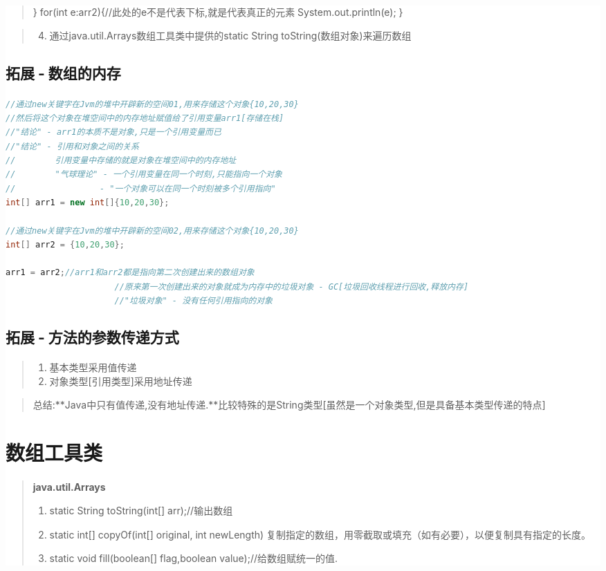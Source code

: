 > }
> for(int e:arr2){//此处的e不是代表下标,就是代表真正的元素
>    System.out.println(e);
> }
> 
> ```

> 4. 通过java.util.Arrays数组工具类中提供的static String toString(数组对象)来遍历数组



## 拓展 - 数组的内存

```java
//通过new关键字在Jvm的堆中开辟新的空间01,用来存储这个对象{10,20,30}
//然后将这个对象在堆空间中的内存地址赋值给了引用变量arr1[存储在栈]
//"结论" - arr1的本质不是对象,只是一个引用变量而已
//"结论" - 引用和对象之间的关系
//        引用变量中存储的就是对象在堆空间中的内存地址
//        "气球理论" - 一个引用变量在同一个时刻,只能指向一个对象
//                 - "一个对象可以在同一个时刻被多个引用指向"
int[] arr1 = new int[]{10,20,30};

//通过new关键字在Jvm的堆中开辟新的空间02,用来存储这个对象{10,20,30}
int[] arr2 = {10,20,30};

arr1 = arr2;//arr1和arr2都是指向第二次创建出来的数组对象
					  //原来第一次创建出来的对象就成为内存中的垃圾对象 - GC[垃圾回收线程进行回收,释放内存]
					  //"垃圾对象" - 没有任何引用指向的对象

```



## 拓展 - 方法的参数传递方式

> 1. 基本类型采用值传递
> 2. 对象类型[引用类型]采用地址传递

> 总结:**Java中只有值传递,没有地址传递.**比较特殊的是String类型[虽然是一个对象类型,但是具备基本类型传递的特点]



# 数组工具类

> **java.util.Arrays**
>
> 1. static String toString(int[] arr);//输出数组
>
> 
>
> 2. static int[] copyOf(int[] original, int newLength)
>    复制指定的数组，用零截取或填充（如有必要），以便复制具有指定的长度。
>
> 
>
> 3. static void fill(boolean[] flag,boolean value);//给数组赋统一的值.
